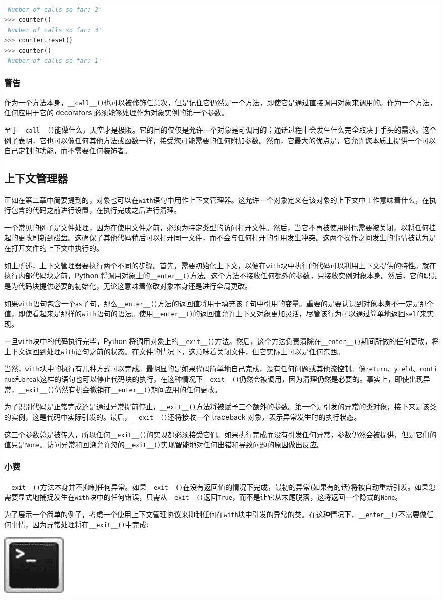 ```py
'Number of calls so far: 2'
>>> counter()
'Number of calls so far: 3'
>>> counter.reset()
>>> counter()
'Number of calls so far: 1'

```

### 警告

作为一个方法本身，`__call__()`也可以被修饰任意次，但是记住它仍然是一个方法，即使它是通过直接调用对象来调用的。作为一个方法，任何应用于它的 decorators 必须能够处理作为对象实例的第一个参数。

至于`__call__()`能做什么，天空才是极限。它的目的仅仅是允许一个对象是可调用的；通话过程中会发生什么完全取决于手头的需求。这个例子表明，它也可以像任何其他方法或函数一样，接受您可能需要的任何附加参数。然而，它最大的优点是，它允许您本质上提供一个可以自己定制的功能，而不需要任何装饰者。

## 上下文管理器

正如在第二章中简要提到的，对象也可以在`with`语句中用作上下文管理器。这允许一个对象定义在该对象的上下文中工作意味着什么，在执行包含的代码之前进行设置，在执行完成之后进行清理。

一个常见的例子是文件处理，因为在使用文件之前，必须为特定类型的访问打开文件。然后，当它不再被使用时也需要被关闭，以将任何挂起的更改刷新到磁盘。这确保了其他代码稍后可以打开同一文件，而不会与任何打开的引用发生冲突。这两个操作之间发生的事情被认为是在打开文件的上下文中执行的。

如上所述，上下文管理器要执行两个不同的步骤。首先，需要初始化上下文，以便在`with`块中执行的代码可以利用上下文提供的特性。就在执行内部代码块之前，Python 将调用对象上的`__enter__()`方法。这个方法不接收任何额外的参数，只接收实例对象本身。然后，它的职责是为代码块提供必要的初始化，无论这意味着修改对象本身还是进行全局更改。

如果`with`语句包含一个`as`子句，那么`__enter__()`方法的返回值将用于填充该子句中引用的变量。重要的是要认识到对象本身不一定是那个值，即使看起来是那样的`with`语句的语法。使用`__enter__()`的返回值允许上下文对象更加灵活，尽管该行为可以通过简单地返回`self`来实现。

一旦`with`块中的代码执行完毕，Python 将调用对象上的`__exit__()`方法。然后，这个方法负责清除在`__enter__()`期间所做的任何更改，将上下文返回到处理`with`语句之前的状态。在文件的情况下，这意味着关闭文件，但它实际上可以是任何东西。

当然，`with`块中的执行有几种方式可以完成。最明显的是如果代码简单地自己完成，没有任何问题或其他流控制。像`return`、`yield`、`continue`和`break`这样的语句也可以停止代码块的执行，在这种情况下`__exit__()`仍然会被调用，因为清理仍然是必要的。事实上，即使出现异常，`__exit__()`仍然有机会撤销在`__enter__()`期间应用的任何更改。

为了识别代码是正常完成还是通过异常提前停止，`__exit__()`方法将被赋予三个额外的参数。第一个是引发的异常的类对象，接下来是该类的实例，这是代码中实际引发的。最后，`__exit__()`还将接收一个 traceback 对象，表示异常发生时的执行状态。

这三个参数总是被传入，所以任何`__exit__()`的实现都必须接受它们。如果执行完成而没有引发任何异常，参数仍然会被提供，但是它们的值只是`None`。访问异常和回溯允许您的`__exit__()`实现智能地对任何出错和导致问题的原因做出反应。

### 小费

`__exit__()`方法本身并不抑制任何异常。如果`__exit__()`在没有返回值的情况下完成，最初的异常(如果有的话)将被自动重新引发。如果您需要显式地捕捉发生在`with`块中的任何错误，只需从`__exit__()`返回`True`，而不是让它从末尾脱落，这将返回一个隐式的`None`。

为了展示一个简单的例子，考虑一个使用上下文管理协议来抑制任何在`with`块中引发的异常的类。在这种情况下，`__enter__()`不需要做任何事情，因为异常处理将在`__exit__()`中完成:

![img/330715_3_En_5_Figad_HTML.jpg](img/330715_3_En_5_Figad_HTML.jpg)
